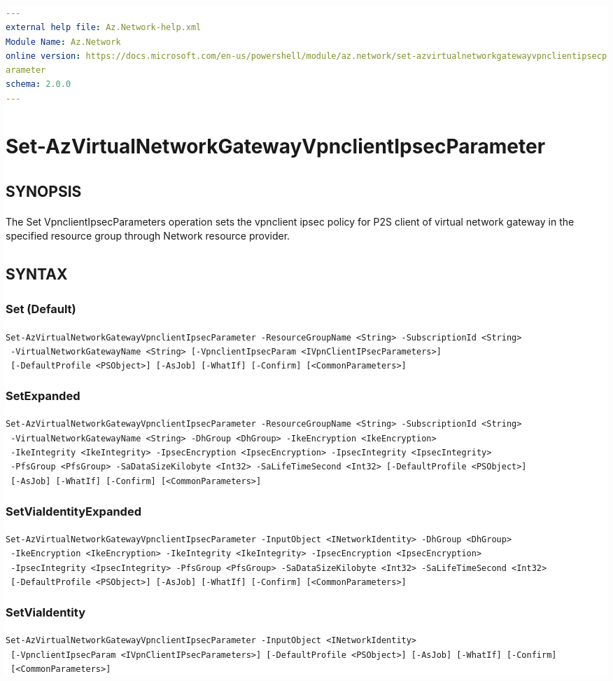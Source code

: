 ```yaml
---
external help file: Az.Network-help.xml
Module Name: Az.Network
online version: https://docs.microsoft.com/en-us/powershell/module/az.network/set-azvirtualnetworkgatewayvpnclientipsecparameter
schema: 2.0.0
---
```


# Set-AzVirtualNetworkGatewayVpnclientIpsecParameter

## SYNOPSIS
The Set VpnclientIpsecParameters operation sets the vpnclient ipsec policy for P2S client of virtual network gateway in the specified resource group through Network resource provider.

## SYNTAX

### Set (Default)
```
Set-AzVirtualNetworkGatewayVpnclientIpsecParameter -ResourceGroupName <String> -SubscriptionId <String>
 -VirtualNetworkGatewayName <String> [-VpnclientIpsecParam <IVpnClientIPsecParameters>]
 [-DefaultProfile <PSObject>] [-AsJob] [-WhatIf] [-Confirm] [<CommonParameters>]
```

### SetExpanded
```
Set-AzVirtualNetworkGatewayVpnclientIpsecParameter -ResourceGroupName <String> -SubscriptionId <String>
 -VirtualNetworkGatewayName <String> -DhGroup <DhGroup> -IkeEncryption <IkeEncryption>
 -IkeIntegrity <IkeIntegrity> -IpsecEncryption <IpsecEncryption> -IpsecIntegrity <IpsecIntegrity>
 -PfsGroup <PfsGroup> -SaDataSizeKilobyte <Int32> -SaLifeTimeSecond <Int32> [-DefaultProfile <PSObject>]
 [-AsJob] [-WhatIf] [-Confirm] [<CommonParameters>]
```

### SetViaIdentityExpanded
```
Set-AzVirtualNetworkGatewayVpnclientIpsecParameter -InputObject <INetworkIdentity> -DhGroup <DhGroup>
 -IkeEncryption <IkeEncryption> -IkeIntegrity <IkeIntegrity> -IpsecEncryption <IpsecEncryption>
 -IpsecIntegrity <IpsecIntegrity> -PfsGroup <PfsGroup> -SaDataSizeKilobyte <Int32> -SaLifeTimeSecond <Int32>
 [-DefaultProfile <PSObject>] [-AsJob] [-WhatIf] [-Confirm] [<CommonParameters>]
```

### SetViaIdentity
```
Set-AzVirtualNetworkGatewayVpnclientIpsecParameter -InputObject <INetworkIdentity>
 [-VpnclientIpsecParam <IVpnClientIPsecParameters>] [-DefaultProfile <PSObject>] [-AsJob] [-WhatIf] [-Confirm]
 [<CommonParameters>]
```
